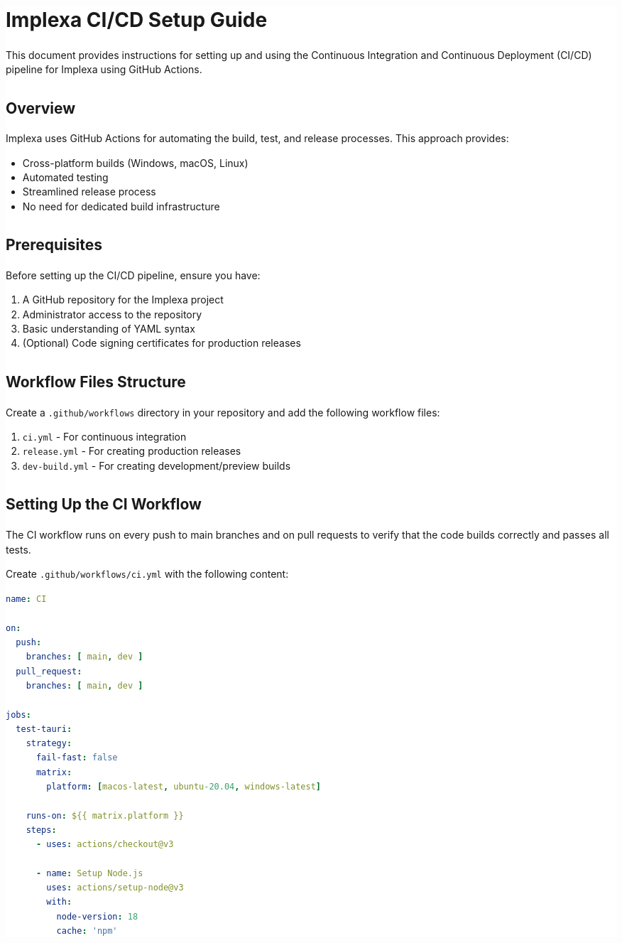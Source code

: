 # Implexa CI/CD Setup Guide

This document provides instructions for setting up and using the Continuous Integration and Continuous Deployment (CI/CD) pipeline for Implexa using GitHub Actions.

## Overview

Implexa uses GitHub Actions for automating the build, test, and release processes. This approach provides:

- Cross-platform builds (Windows, macOS, Linux)
- Automated testing
- Streamlined release process
- No need for dedicated build infrastructure

## Prerequisites

Before setting up the CI/CD pipeline, ensure you have:

1. A GitHub repository for the Implexa project
2. Administrator access to the repository
3. Basic understanding of YAML syntax
4. (Optional) Code signing certificates for production releases

## Workflow Files Structure

Create a `.github/workflows` directory in your repository and add the following workflow files:

1. `ci.yml` - For continuous integration
2. `release.yml` - For creating production releases
3. `dev-build.yml` - For creating development/preview builds

## Setting Up the CI Workflow

The CI workflow runs on every push to main branches and on pull requests to verify that the code builds correctly and passes all tests.

Create `.github/workflows/ci.yml` with the following content:

```yaml
name: CI

on:
  push:
    branches: [ main, dev ]
  pull_request:
    branches: [ main, dev ]

jobs:
  test-tauri:
    strategy:
      fail-fast: false
      matrix:
        platform: [macos-latest, ubuntu-20.04, windows-latest]

    runs-on: ${{ matrix.platform }}
    steps:
      - uses: actions/checkout@v3
      
      - name: Setup Node.js
        uses: actions/setup-node@v3
        with:
          node-version: 18
          cache: 'npm'
```